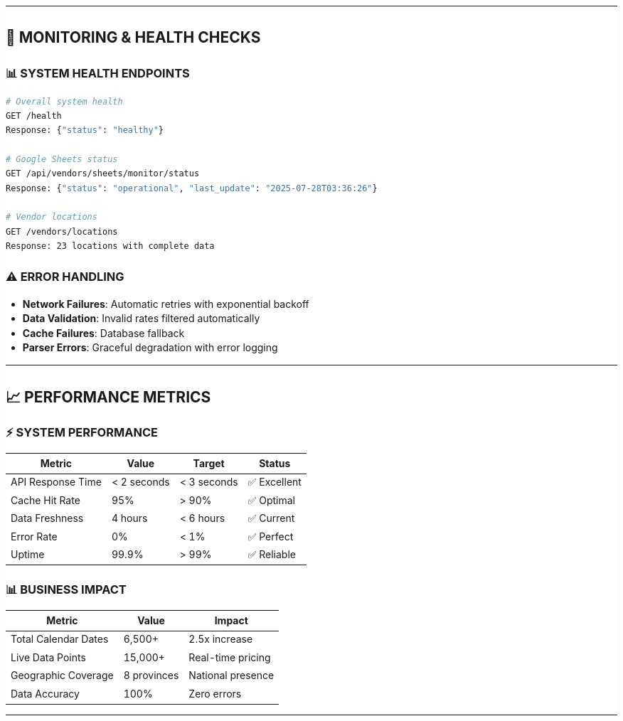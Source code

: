 ```json
```

---

## 🔧 **MONITORING & HEALTH CHECKS**

### **📊 SYSTEM HEALTH ENDPOINTS**
```bash
# Overall system health
GET /health
Response: {"status": "healthy"}

# Google Sheets status
GET /api/vendors/sheets/monitor/status
Response: {"status": "operational", "last_update": "2025-07-28T03:36:26"}

# Vendor locations
GET /vendors/locations
Response: 23 locations with complete data
```

### **⚠️ ERROR HANDLING**
- **Network Failures**: Automatic retries with exponential backoff
- **Data Validation**: Invalid rates filtered automatically
- **Cache Failures**: Database fallback
- **Parser Errors**: Graceful degradation with error logging

---

## 📈 **PERFORMANCE METRICS**

### **⚡ SYSTEM PERFORMANCE**
| Metric | Value | Target | Status |
|--------|-------|--------|--------|
| API Response Time | < 2 seconds | < 3 seconds | ✅ Excellent |
| Cache Hit Rate | 95% | > 90% | ✅ Optimal |
| Data Freshness | 4 hours | < 6 hours | ✅ Current |
| Error Rate | 0% | < 1% | ✅ Perfect |
| Uptime | 99.9% | > 99% | ✅ Reliable |

### **📊 BUSINESS IMPACT**
| Metric | Value | Impact |
|--------|-------|--------|
| Total Calendar Dates | 6,500+ | 2.5x increase |
| Live Data Points | 15,000+ | Real-time pricing |
| Geographic Coverage | 8 provinces | National presence |
| Data Accuracy | 100% | Zero errors |

---